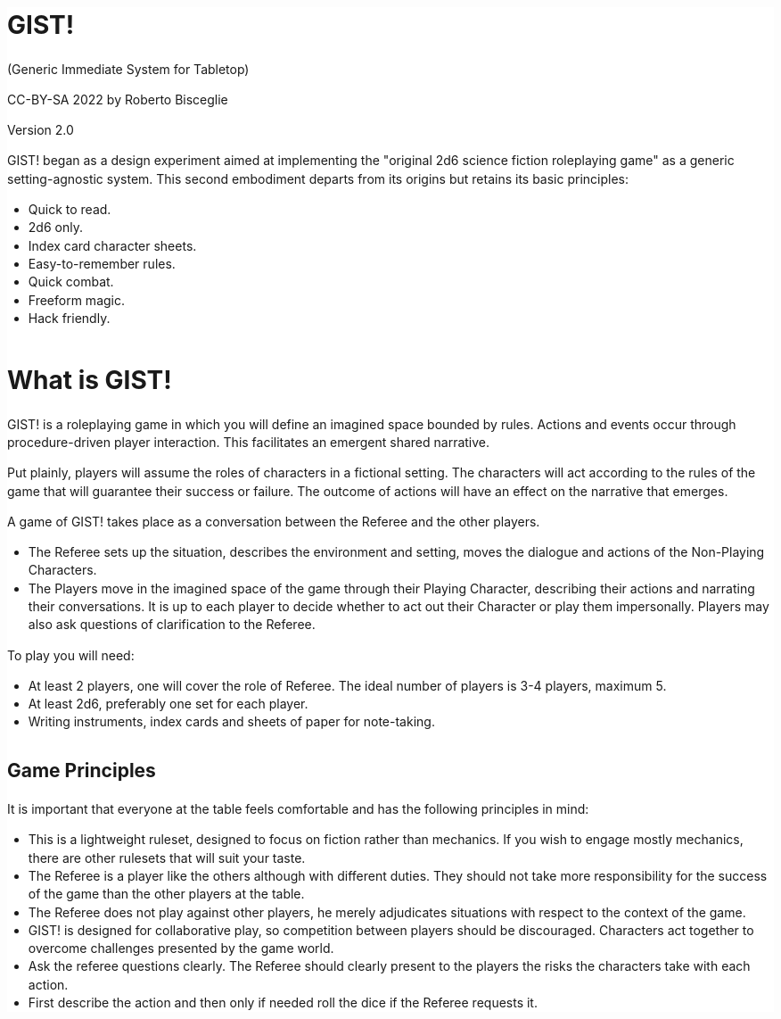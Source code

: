 # GIST!

(Generic Immediate System for Tabletop)

CC-BY-SA 2022 by Roberto Bisceglie

Version 2.0

GIST! began as a design experiment aimed at implementing the "original 2d6 science fiction roleplaying game" as a generic setting-agnostic system. 
This second embodiment departs from its origins but retains its basic principles:
- Quick to read.
- 2d6 only.
- Index card character sheets.
- Easy-to-remember rules.
- Quick combat.
- Freeform magic.
- Hack friendly.

# What is GIST!

GIST! is a roleplaying game in which you will define an imagined space bounded by rules. Actions and events occur through procedure-driven player interaction. This facilitates an emergent shared narrative.

Put plainly, players will assume the roles of characters in a fictional setting. The characters will act according to the rules of the game that will guarantee their success or failure. The outcome of actions will have an effect on the narrative that emerges.

A game of GIST! takes place as a conversation between the Referee and the other players.
- The Referee sets up the situation, describes the environment and setting, moves the dialogue and actions of the Non-Playing Characters.
- The Players move in the imagined space of the game through their Playing Character, describing their actions and narrating their conversations. It is up to each player to decide whether to act out their Character or play them impersonally. Players may also ask questions of clarification to the Referee.

To play you will need:
- At least 2 players, one will cover the role of Referee. The ideal number of players is 3-4 players, maximum 5.
- At least 2d6, preferably one set for each player.
- Writing instruments, index cards and sheets of paper for note-taking.

## Game Principles

It is important that everyone at the table feels comfortable and has the following principles in mind:
- This is a lightweight ruleset, designed to focus on fiction rather than mechanics. If you wish to engage mostly mechanics, there are other rulesets that will suit your taste.
- The Referee is a player like the others although with different duties. They should not take more responsibility for the success of the game than the other players at the table.
- The Referee does not play against other players, he merely adjudicates situations with respect to the context of the game.
- GIST! is designed for collaborative play, so competition between players should be discouraged. Characters act together to overcome challenges presented by the game world.
- Ask the referee questions clearly. The Referee should clearly present to the players the risks the characters take with each action.
- First describe the action and then only if needed roll the dice if the Referee requests it.
